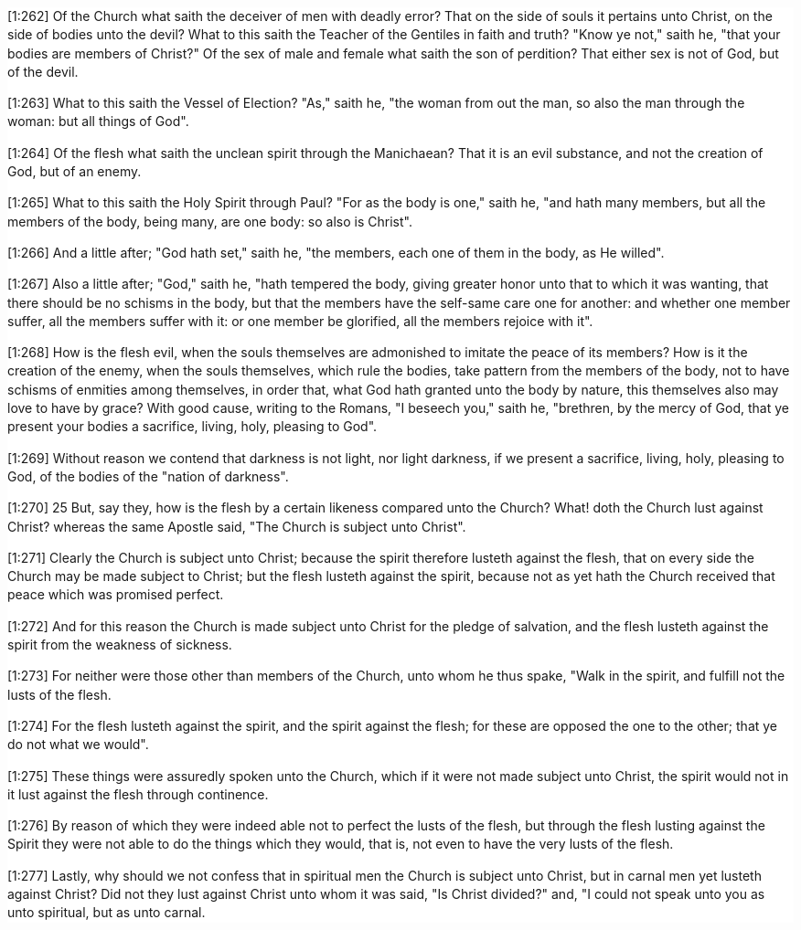 [1:262] Of the Church what saith the deceiver of men with deadly error? That on the side of souls it pertains unto Christ, on the side of bodies unto the devil? What to this saith the Teacher of the Gentiles in faith and truth? "Know ye not," saith he, "that your bodies are members of Christ?" Of the sex of male and female what saith the son of perdition? That either sex is not of God, but of the devil.

[1:263] What to this saith the Vessel of Election? "As," saith he, "the woman from out the man, so also the man through the woman: but all things of God".

[1:264] Of the flesh what saith the unclean spirit through the Manichaean? That it is an evil substance, and not the creation of God, but of an enemy.

[1:265] What to this saith the Holy Spirit through Paul? "For as the body is one," saith he, "and hath many members, but all the members of the body, being many, are one body: so also is Christ".

[1:266] And a little after; "God hath set," saith he, "the members, each one of them in the body, as He willed".

[1:267] Also a little after; "God," saith he, "hath tempered the body, giving greater honor unto that to which it was wanting, that there should be no schisms in the body, but that the members have the self-same care one for another: and whether one member suffer, all the members suffer with it: or one member be glorified, all the members rejoice with it".

[1:268] How is the flesh evil, when the souls themselves are admonished to imitate the peace of its members? How is it the creation of the enemy, when the souls themselves, which rule the bodies, take pattern from the members of the body, not to have schisms of enmities among themselves, in order that, what God hath granted unto the body by nature, this themselves also may love to have by grace? With good cause, writing to the Romans, "I beseech you," saith he, "brethren, by the mercy of God, that ye present your bodies a sacrifice, living, holy, pleasing to God".

[1:269] Without reason we contend that darkness is not light, nor light darkness, if we present a sacrifice, living, holy, pleasing to God, of the bodies of the "nation of darkness".

[1:270] 25  But, say they, how is the flesh by a certain likeness compared unto the Church? What! doth the Church lust against Christ? whereas the same Apostle said, "The Church is subject unto Christ".

[1:271] Clearly the Church is subject unto Christ; because the spirit therefore lusteth against the flesh, that on every side the Church may be made subject to Christ; but the flesh lusteth against the spirit, because not as yet hath the Church received that peace which was promised perfect.

[1:272] And for this reason the Church is made subject unto Christ for the pledge of salvation, and the flesh lusteth against the spirit from the weakness of sickness.

[1:273] For neither were those other than members of the Church, unto whom he thus spake, "Walk in the spirit, and fulfill not the lusts of the flesh.

[1:274] For the flesh lusteth against the spirit, and the spirit against the flesh; for these are opposed the one to the other; that ye do not what we would".

[1:275] These things were assuredly spoken unto the Church, which if it were not made subject unto Christ, the spirit would not in it lust against the flesh through continence.

[1:276] By reason of which they were indeed able not to perfect the lusts of the flesh, but through the flesh lusting against the Spirit they were not able to do the things which they would, that is, not even to have the very lusts of the flesh.

[1:277] Lastly, why should we not confess that in spiritual men the Church is subject unto Christ, but in carnal men yet lusteth against Christ? Did not they lust against Christ unto whom it was said, "Is Christ divided?" and, "I could not speak unto you as unto spiritual, but as unto carnal.
